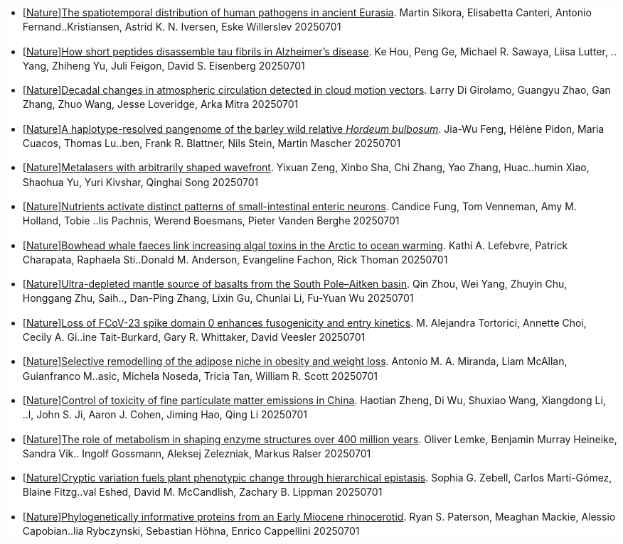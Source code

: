   - \[[Nature](http://feeds.nature.com/nature/rss/current)\][The spatiotemporal distribution of human pathogens in ancient Eurasia](https://www.nature.com/articles/s41586-025-09192-8). Martin Sikora, Elisabetta Canteri, Antonio Fernand..Kristiansen, Astrid K. N. Iversen, Eske Willerslev 	20250701

  - \[[Nature](http://feeds.nature.com/nature/rss/current)\][How short peptides disassemble tau fibrils in Alzheimer’s disease](https://www.nature.com/articles/s41586-025-09244-z). Ke Hou, Peng Ge, Michael R. Sawaya, Liisa Lutter, .. Yang, Zhiheng Yu, Juli Feigon, David S. Eisenberg 	20250701

  - \[[Nature](http://feeds.nature.com/nature/rss/current)\][Decadal changes in atmospheric circulation detected in cloud motion vectors](https://www.nature.com/articles/s41586-025-09242-1). Larry Di Girolamo, Guangyu Zhao, Gan Zhang, Zhuo Wang, Jesse Loveridge, Arka Mitra 	20250701

  - \[[Nature](http://feeds.nature.com/nature/rss/current)\][A haplotype-resolved pangenome of the barley wild relative <i>Hordeum bulbosum</i>](https://www.nature.com/articles/s41586-025-09270-x). Jia-Wu Feng, Hélène Pidon, Maria Cuacos, Thomas Lu..ben, Frank R. Blattner, Nils Stein, Martin Mascher 	20250701

  - \[[Nature](http://feeds.nature.com/nature/rss/current)\][Metalasers with arbitrarily shaped wavefront](https://www.nature.com/articles/s41586-025-09275-6). Yixuan Zeng, Xinbo Sha, Chi Zhang, Yao Zhang, Huac..humin Xiao, Shaohua Yu, Yuri Kivshar, Qinghai Song 	20250701

  - \[[Nature](http://feeds.nature.com/nature/rss/current)\][Nutrients activate distinct patterns of small-intestinal enteric neurons](https://www.nature.com/articles/s41586-025-09228-z). Candice Fung, Tom Venneman, Amy M. Holland, Tobie ..lis Pachnis, Werend Boesmans, Pieter Vanden Berghe 	20250701

  - \[[Nature](http://feeds.nature.com/nature/rss/current)\][Bowhead whale faeces link increasing algal toxins in the Arctic to ocean warming](https://www.nature.com/articles/s41586-025-09230-5). Kathi A. Lefebvre, Patrick Charapata, Raphaela Sti..Donald M. Anderson, Evangeline Fachon, Rick Thoman 	20250701

  - \[[Nature](http://feeds.nature.com/nature/rss/current)\][Ultra-depleted mantle source of basalts from the South Pole–Aitken basin](https://www.nature.com/articles/s41586-025-09131-7). Qin Zhou, Wei Yang, Zhuyin Chu, Honggang Zhu, Saih.., Dan-Ping Zhang, Lixin Gu, Chunlai Li, Fu-Yuan Wu 	20250701

  - \[[Nature](http://feeds.nature.com/nature/rss/current)\][Loss of FCoV-23 spike domain 0 enhances fusogenicity and entry kinetics](https://www.nature.com/articles/s41586-025-09155-z). M. Alejandra Tortorici, Annette Choi, Cecily A. Gi..ine Tait-Burkard, Gary R. Whittaker, David Veesler 	20250701

  - \[[Nature](http://feeds.nature.com/nature/rss/current)\][Selective remodelling of the adipose niche in obesity and weight loss](https://www.nature.com/articles/s41586-025-09233-2). Antonio M. A. Miranda, Liam McAllan, Guianfranco M..asic, Michela Noseda, Tricia Tan, William R. Scott 	20250701

  - \[[Nature](http://feeds.nature.com/nature/rss/current)\][Control of toxicity of fine particulate matter emissions in China](https://www.nature.com/articles/s41586-025-09158-w). Haotian Zheng, Di Wu, Shuxiao Wang, Xiangdong Li, ..l, John S. Ji, Aaron J. Cohen, Jiming Hao, Qing Li 	20250701

  - \[[Nature](http://feeds.nature.com/nature/rss/current)\][The role of metabolism in shaping enzyme structures over 400 million years](https://www.nature.com/articles/s41586-025-09205-6). Oliver Lemke, Benjamin Murray Heineike, Sandra Vik.. Ingolf Gossmann, Aleksej Zelezniak, Markus Ralser 	20250701

  - \[[Nature](http://feeds.nature.com/nature/rss/current)\][Cryptic variation fuels plant phenotypic change through hierarchical epistasis](https://www.nature.com/articles/s41586-025-09243-0). Sophia G. Zebell, Carlos Martí-Gómez, Blaine Fitzg..val Eshed, David M. McCandlish, Zachary B. Lippman 	20250701

  - \[[Nature](http://feeds.nature.com/nature/rss/current)\][Phylogenetically informative proteins from an Early Miocene rhinocerotid](https://www.nature.com/articles/s41586-025-09231-4). Ryan S. Paterson, Meaghan Mackie, Alessio Capobian..lia Rybczynski, Sebastian Höhna, Enrico Cappellini 	20250701
